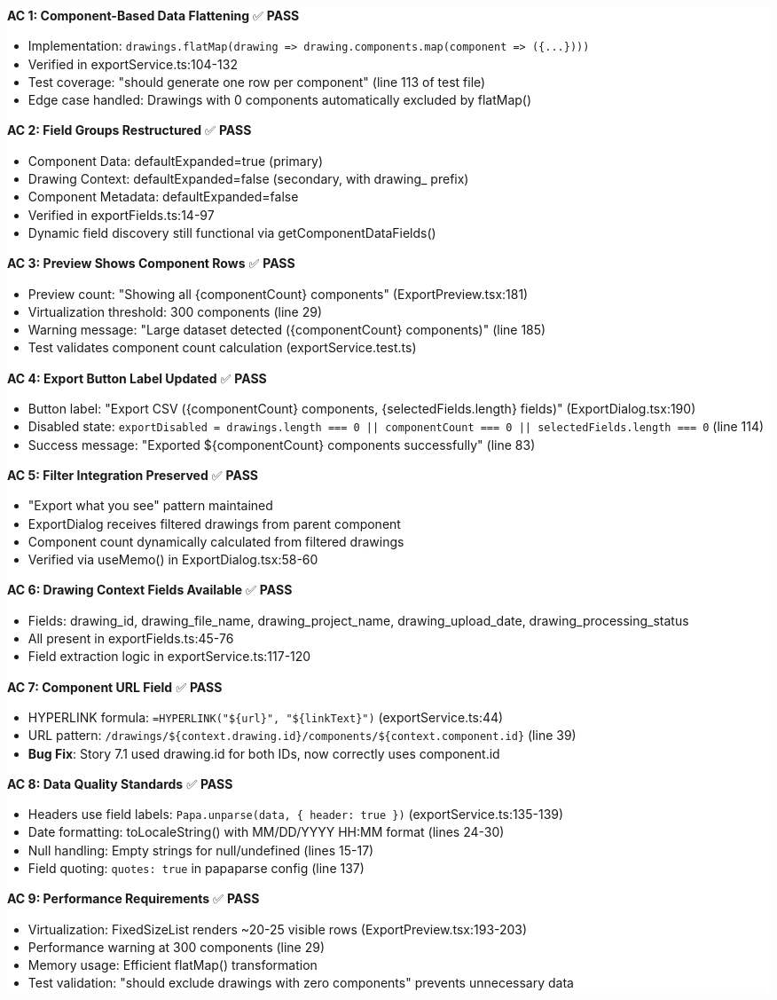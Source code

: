 **AC 1: Component-Based Data Flattening** ✅ **PASS**
- Implementation: `drawings.flatMap(drawing => drawing.components.map(component => ({...})))`
- Verified in exportService.ts:104-132
- Test coverage: "should generate one row per component" (line 113 of test file)
- Edge case handled: Drawings with 0 components automatically excluded by flatMap()

**AC 2: Field Groups Restructured** ✅ **PASS**
- Component Data: defaultExpanded=true (primary)
- Drawing Context: defaultExpanded=false (secondary, with drawing_ prefix)
- Component Metadata: defaultExpanded=false
- Verified in exportFields.ts:14-97
- Dynamic field discovery still functional via getComponentDataFields()

**AC 3: Preview Shows Component Rows** ✅ **PASS**
- Preview count: "Showing all {componentCount} components" (ExportPreview.tsx:181)
- Virtualization threshold: 300 components (line 29)
- Warning message: "Large dataset detected ({componentCount} components)" (line 185)
- Test validates component count calculation (exportService.test.ts)

**AC 4: Export Button Label Updated** ✅ **PASS**
- Button label: "Export CSV ({componentCount} components, {selectedFields.length} fields)" (ExportDialog.tsx:190)
- Disabled state: `exportDisabled = drawings.length === 0 || componentCount === 0 || selectedFields.length === 0` (line 114)
- Success message: "Exported ${componentCount} components successfully" (line 83)

**AC 5: Filter Integration Preserved** ✅ **PASS**
- "Export what you see" pattern maintained
- ExportDialog receives filtered drawings from parent component
- Component count dynamically calculated from filtered drawings
- Verified via useMemo() in ExportDialog.tsx:58-60

**AC 6: Drawing Context Fields Available** ✅ **PASS**
- Fields: drawing_id, drawing_file_name, drawing_project_name, drawing_upload_date, drawing_processing_status
- All present in exportFields.ts:45-76
- Field extraction logic in exportService.ts:117-120

**AC 7: Component URL Field** ✅ **PASS**
- HYPERLINK formula: `=HYPERLINK("${url}", "${linkText}")` (exportService.ts:44)
- URL pattern: `/drawings/${context.drawing.id}/components/${context.component.id}` (line 39)
- **Bug Fix**: Story 7.1 used drawing.id for both IDs, now correctly uses component.id

**AC 8: Data Quality Standards** ✅ **PASS**
- Headers use field labels: `Papa.unparse(data, { header: true })` (exportService.ts:135-139)
- Date formatting: toLocaleString() with MM/DD/YYYY HH:MM format (lines 24-30)
- Null handling: Empty strings for null/undefined (lines 15-17)
- Field quoting: `quotes: true` in papaparse config (line 137)

**AC 9: Performance Requirements** ✅ **PASS**
- Virtualization: FixedSizeList renders ~20-25 visible rows (ExportPreview.tsx:193-203)
- Performance warning at 300 components (line 29)
- Memory usage: Efficient flatMap() transformation
- Test validation: "should exclude drawings with zero components" prevents unnecessary data
